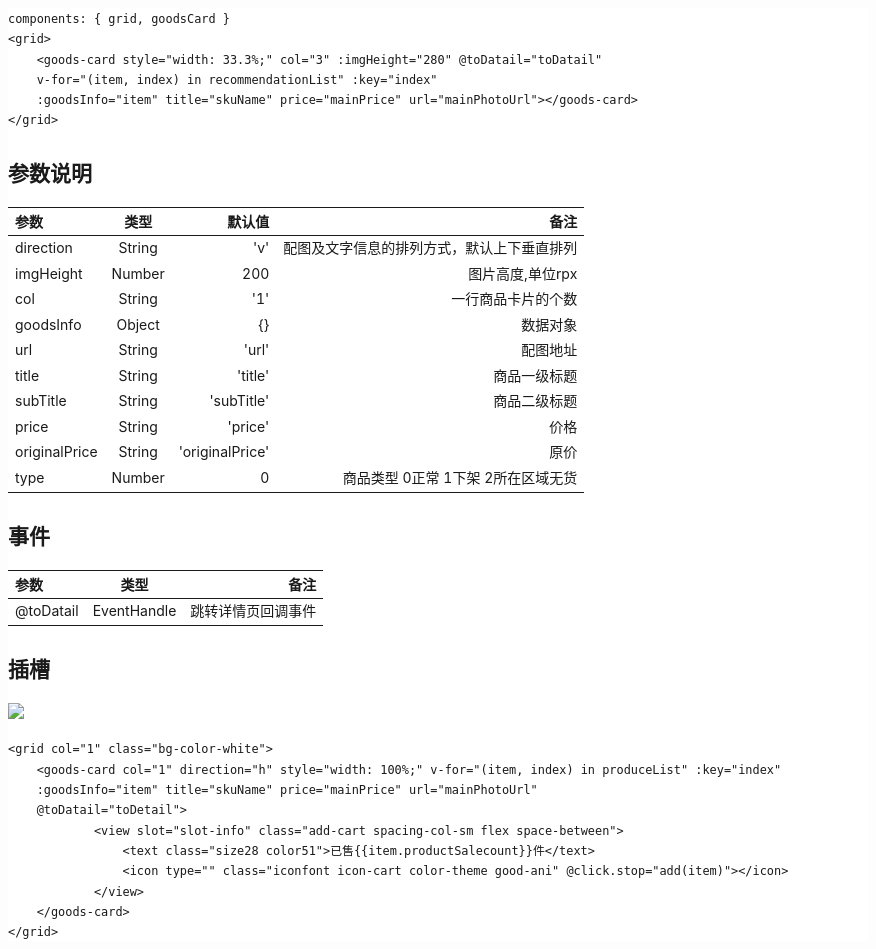 ```
components: { grid, goodsCard }
<grid>
	<goods-card style="width: 33.3%;" col="3" :imgHeight="280" @toDatail="toDatail"
	v-for="(item, index) in recommendationList" :key="index"
	:goodsInfo="item" title="skuName" price="mainPrice" url="mainPhotoUrl"></goods-card>
</grid>
```

## 参数说明

|参数|类型|默认值|备注|
|:-|:-:|-:|-:|
|direction|String|'v'|配图及文字信息的排列方式，默认上下垂直排列|
|imgHeight|Number|200|图片高度,单位rpx|
|col|String|'1'|一行商品卡片的个数|
|goodsInfo|Object|{}|数据对象|
|url|String|'url'|配图地址|
|title|String|'title'|商品一级标题|
|subTitle|String|'subTitle'|商品二级标题|
|price|String|'price'|价格|
|originalPrice|String|'originalPrice'|原价|
|type|Number|0|商品类型 0正常 1下架 2所在区域无货|

## 事件

|参数|类型|备注|
|:-|:-:|-:|
|@toDatail|EventHandle|跳转详情页回调事件|

## 插槽
![](https://user-gold-cdn.xitu.io/2020/4/28/171bf8622ea5dace?w=370&h=132&f=png&s=15888)

```
<grid col="1" class="bg-color-white">
	<goods-card col="1" direction="h" style="width: 100%;" v-for="(item, index) in produceList" :key="index"
	:goodsInfo="item" title="skuName" price="mainPrice" url="mainPhotoUrl"
	@toDatail="toDetail">						
			<view slot="slot-info" class="add-cart spacing-col-sm flex space-between">
				<text class="size28 color51">已售{{item.productSalecount}}件</text>
				<icon type="" class="iconfont icon-cart color-theme good-ani" @click.stop="add(item)"></icon>
			</view>
	</goods-card>
</grid>
```
